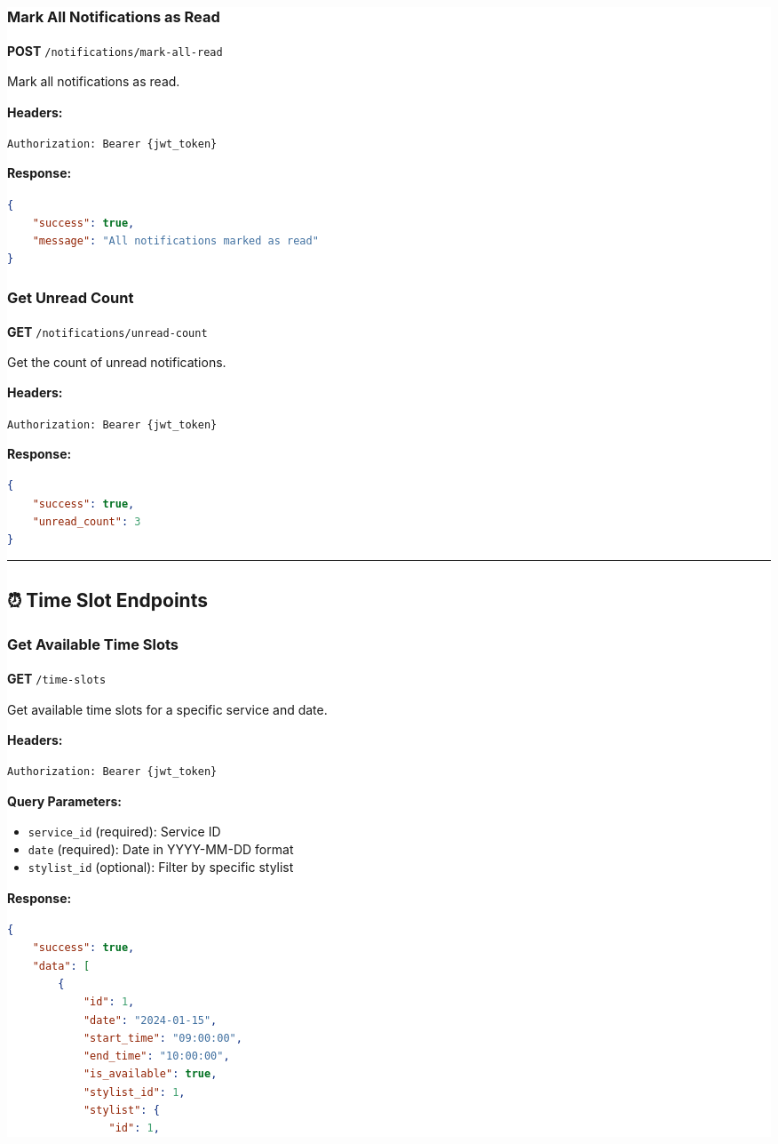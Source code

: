 ### Mark All Notifications as Read
**POST** `/notifications/mark-all-read`

Mark all notifications as read.

**Headers:**
```
Authorization: Bearer {jwt_token}
```

**Response:**
```json
{
    "success": true,
    "message": "All notifications marked as read"
}
```

### Get Unread Count
**GET** `/notifications/unread-count`

Get the count of unread notifications.

**Headers:**
```
Authorization: Bearer {jwt_token}
```

**Response:**
```json
{
    "success": true,
    "unread_count": 3
}
```

---

## ⏰ Time Slot Endpoints

### Get Available Time Slots
**GET** `/time-slots`

Get available time slots for a specific service and date.

**Headers:**
```
Authorization: Bearer {jwt_token}
```

**Query Parameters:**
- `service_id` (required): Service ID
- `date` (required): Date in YYYY-MM-DD format
- `stylist_id` (optional): Filter by specific stylist

**Response:**
```json
{
    "success": true,
    "data": [
        {
            "id": 1,
            "date": "2024-01-15",
            "start_time": "09:00:00",
            "end_time": "10:00:00",
            "is_available": true,
            "stylist_id": 1,
            "stylist": {
                "id": 1,
```